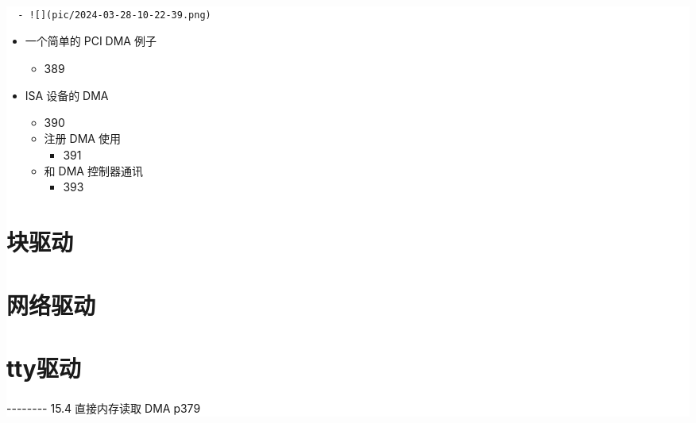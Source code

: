       - ![](pic/2024-03-28-10-22-39.png)

- 一个简单的 PCI DMA 例子
  - 389

- ISA 设备的 DMA
  - 390
  - 注册 DMA 使用
    - 391
  - 和 DMA 控制器通讯
    - 393

# 块驱动
# 网络驱动
# tty驱动





-------- 15.4 直接内存读取 DMA p379 